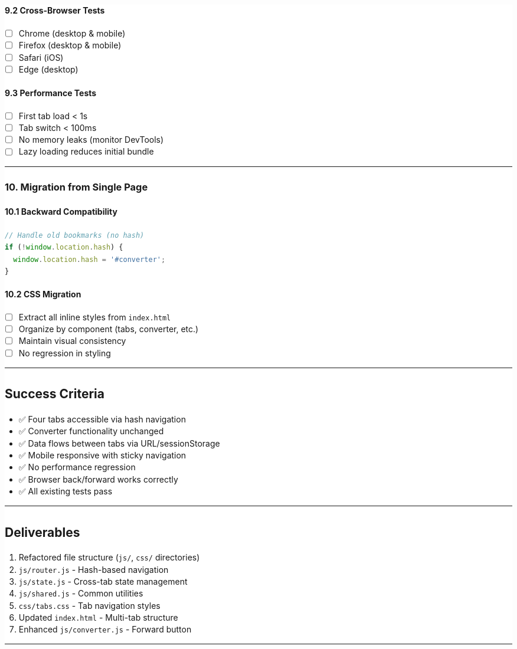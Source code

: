 #### 9.2 Cross-Browser Tests
- [ ] Chrome (desktop & mobile)
- [ ] Firefox (desktop & mobile)
- [ ] Safari (iOS)
- [ ] Edge (desktop)

#### 9.3 Performance Tests
- [ ] First tab load < 1s
- [ ] Tab switch < 100ms
- [ ] No memory leaks (monitor DevTools)
- [ ] Lazy loading reduces initial bundle

---

### 10. Migration from Single Page

#### 10.1 Backward Compatibility
```javascript
// Handle old bookmarks (no hash)
if (!window.location.hash) {
  window.location.hash = '#converter';
}
```

#### 10.2 CSS Migration
- [ ] Extract all inline styles from `index.html`
- [ ] Organize by component (tabs, converter, etc.)
- [ ] Maintain visual consistency
- [ ] No regression in styling

---

## Success Criteria
- ✅ Four tabs accessible via hash navigation
- ✅ Converter functionality unchanged
- ✅ Data flows between tabs via URL/sessionStorage
- ✅ Mobile responsive with sticky navigation
- ✅ No performance regression
- ✅ Browser back/forward works correctly
- ✅ All existing tests pass

---

## Deliverables
1. Refactored file structure (`js/`, `css/` directories)
2. `js/router.js` - Hash-based navigation
3. `js/state.js` - Cross-tab state management
4. `js/shared.js` - Common utilities
5. `css/tabs.css` - Tab navigation styles
6. Updated `index.html` - Multi-tab structure
7. Enhanced `js/converter.js` - Forward button

---